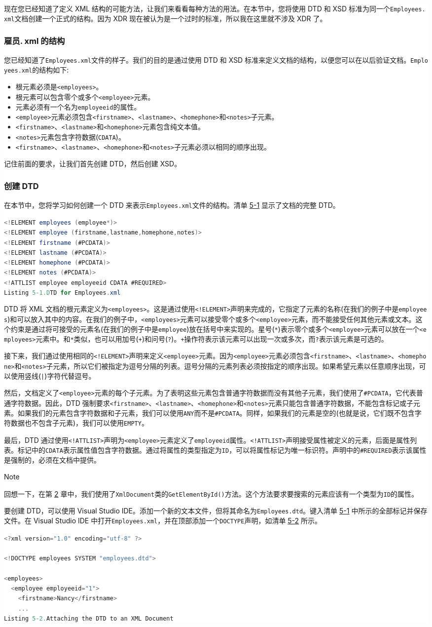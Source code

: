 现在您已经知道了定义 XML 结构的可能方法，让我们来看看每种方法的用法。在本节中，您将使用 DTD 和 XSD 标准为同一个`Employees.xml`文档创建一个正式的结构。因为 XDR 现在被认为是一个过时的标准，所以我在这里就不涉及 XDR 了。

### 雇员. xml 的结构

您已经知道了`Employees.xml`文件的样子。我们的目的是通过使用 DTD 和 XSD 标准来定义文档的结构，以便您可以在以后验证文档。`Employees.xml`的结构如下:

*   根元素必须是`<employees>`。
*   根元素可以包含零个或多个`<employee>`元素。
*   元素必须有一个名为`employeeid`的属性。
*   `<employee>`元素必须包含`<firstname>`、`<lastname>`、`<homephone>`和`<notes>`子元素。
*   `<firstname>`、`<lastname>`和`<homephone>`元素包含纯文本值。
*   `<notes>`元素包含字符数据(`CDATA`)。
*   `<firstname>`、`<lastname>`、`<homephone>`和`<notes>`子元素必须以相同的顺序出现。

记住前面的要求，让我们首先创建 DTD，然后创建 XSD。

### 创建 DTD

在本节中，您将学习如何创建一个 DTD 来表示`Employees.xml`文件的结构。清单 [5-1](#Par36) 显示了文档的完整 DTD。

```cs
<!ELEMENT employees (employee*)>
<!ELEMENT employee (firstname,lastname,homephone,notes)>
<!ELEMENT firstname (#PCDATA)>
<!ELEMENT lastname (#PCDATA)>
<!ELEMENT homephone (#PCDATA)>
<!ELEMENT notes (#PCDATA)>
<!ATTLIST employee employeeid CDATA #REQUIRED>
Listing 5-1.DTD for Employees.xml

```

DTD 将 XML 文档的根元素定义为`<employees>`。这是通过使用`<!ELEMENT>`声明来完成的，它指定了元素的名称(在我们的例子中是`employees`)和可以放入其中的内容。在我们的例子中，`<employees>`元素可以接受零个或多个`<employee>`元素，而不能接受任何其他元素或文本。这个约束是通过将可接受的元素名(在我们的例子中是`employee`)放在括号中来实现的。星号(`*`)表示零个或多个`<employee>`元素可以放在一个`<employees>`元素中。和`*`类似，也可以用加号(`+`)和问号(`?`)。`+`操作符表示该元素可以出现一次或多次，而`?`表示该元素是可选的。

接下来，我们通过使用相同的`<!ELEMENT>`声明来定义`<employee>`元素。因为`<employee>`元素必须包含`<firstname>`、`<lastname>`、`<homephone>`和`<notes>`子元素，所以它们被指定为逗号分隔的列表。逗号分隔的元素列表必须按指定的顺序出现。如果希望元素以任意顺序出现，可以使用竖线(`|`)字符代替逗号。

然后，文档定义了`<employee>`元素的每个子元素。为了表明这些元素包含普通字符数据而没有其他子元素，我们使用了`#PCDATA`，它代表普通字符数据。因此，DTD 强制要求`<firstname>`、`<lastname>`、`<homephone>`和`<notes>`元素只能包含普通字符数据，不能包含标记或子元素。如果我们的元素包含字符数据和子元素，我们可以使用`ANY`而不是`#PCDATA`。同样，如果我们的元素是空的(也就是说，它们既不包含字符数据也不包含子元素)，我们可以使用`EMPTY`。

最后，DTD 通过使用`<!ATTLIST>`声明为`<employee>`元素定义了`employeeid`属性。`<!ATTLIST>`声明接受属性被定义的元素，后面是属性列表。标记中的`CDATA`表示属性值包含字符数据。通过将属性的类型指定为`ID`，可以将属性标记为唯一标识符。声明中的`#REQUIRED`表示该属性是强制的，必须在文档中提供。

Note

回想一下，在第 [2](02.html) 章中，我们使用了`XmlDocument`类的`GetElementById()`方法。这个方法要求要搜索的元素应该有一个类型为`ID`的属性。

要创建 DTD，可以使用 Visual Studio IDE。添加一个新的文本文件，但将其命名为`Employees.dtd`。键入清单 [5-1](#Par36) 中所示的全部标记并保存文件。在 Visual Studio IDE 中打开`Employees.xml`，并在顶部添加一个`DOCTYPE`声明，如清单 [5-2](#Par43) 所示。

```cs
<?xml version="1.0" encoding="utf-8" ?>

<!DOCTYPE employees SYSTEM "employees.dtd">

<employees>
  <employee employeeid="1">
    <firstname>Nancy</firstname>
    ...
Listing 5-2.Attaching the DTD to an XML Document

```
